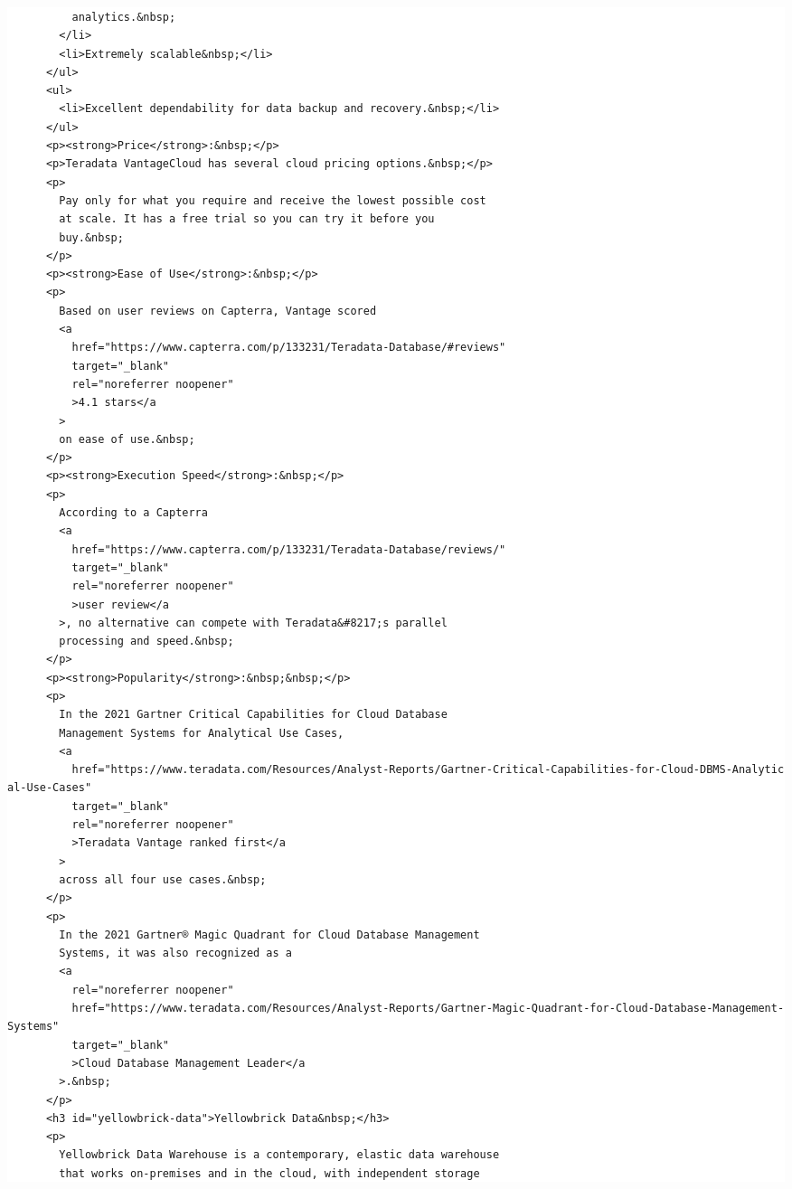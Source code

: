              analytics.&nbsp;
            </li>
            <li>Extremely scalable&nbsp;</li>
          </ul>
          <ul>
            <li>Excellent dependability for data backup and recovery.&nbsp;</li>
          </ul>
          <p><strong>Price</strong>:&nbsp;</p>
          <p>Teradata VantageCloud has several cloud pricing options.&nbsp;</p>
          <p>
            Pay only for what you require and receive the lowest possible cost
            at scale. It has a free trial so you can try it before you
            buy.&nbsp;
          </p>
          <p><strong>Ease of Use</strong>:&nbsp;</p>
          <p>
            Based on user reviews on Capterra, Vantage scored
            <a
              href="https://www.capterra.com/p/133231/Teradata-Database/#reviews"
              target="_blank"
              rel="noreferrer noopener"
              >4.1 stars</a
            >
            on ease of use.&nbsp;
          </p>
          <p><strong>Execution Speed</strong>:&nbsp;</p>
          <p>
            According to a Capterra
            <a
              href="https://www.capterra.com/p/133231/Teradata-Database/reviews/"
              target="_blank"
              rel="noreferrer noopener"
              >user review</a
            >, no alternative can compete with Teradata&#8217;s parallel
            processing and speed.&nbsp;
          </p>
          <p><strong>Popularity</strong>:&nbsp;&nbsp;</p>
          <p>
            In the 2021 Gartner Critical Capabilities for Cloud Database
            Management Systems for Analytical Use Cases,
            <a
              href="https://www.teradata.com/Resources/Analyst-Reports/Gartner-Critical-Capabilities-for-Cloud-DBMS-Analytical-Use-Cases"
              target="_blank"
              rel="noreferrer noopener"
              >Teradata Vantage ranked first</a
            >
            across all four use cases.&nbsp;
          </p>
          <p>
            In the 2021 Gartner® Magic Quadrant for Cloud Database Management
            Systems, it was also recognized as a
            <a
              rel="noreferrer noopener"
              href="https://www.teradata.com/Resources/Analyst-Reports/Gartner-Magic-Quadrant-for-Cloud-Database-Management-Systems"
              target="_blank"
              >Cloud Database Management Leader</a
            >.&nbsp;
          </p>
          <h3 id="yellowbrick-data">Yellowbrick Data&nbsp;</h3>
          <p>
            Yellowbrick Data Warehouse is a contemporary, elastic data warehouse
            that works on-premises and in the cloud, with independent storage